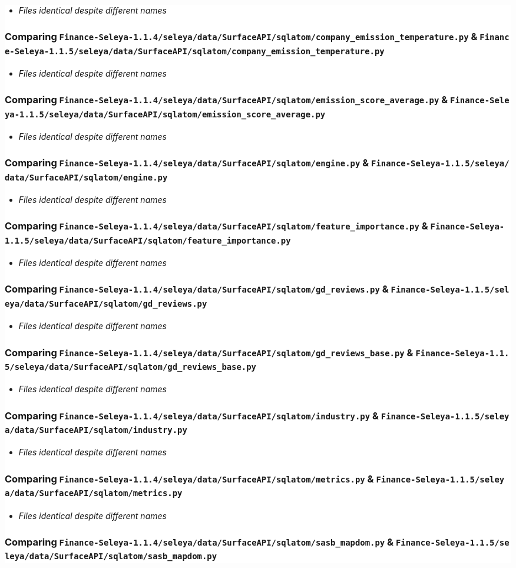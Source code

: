  * *Files identical despite different names*

### Comparing `Finance-Seleya-1.1.4/seleya/data/SurfaceAPI/sqlatom/company_emission_temperature.py` & `Finance-Seleya-1.1.5/seleya/data/SurfaceAPI/sqlatom/company_emission_temperature.py`

 * *Files identical despite different names*

### Comparing `Finance-Seleya-1.1.4/seleya/data/SurfaceAPI/sqlatom/emission_score_average.py` & `Finance-Seleya-1.1.5/seleya/data/SurfaceAPI/sqlatom/emission_score_average.py`

 * *Files identical despite different names*

### Comparing `Finance-Seleya-1.1.4/seleya/data/SurfaceAPI/sqlatom/engine.py` & `Finance-Seleya-1.1.5/seleya/data/SurfaceAPI/sqlatom/engine.py`

 * *Files identical despite different names*

### Comparing `Finance-Seleya-1.1.4/seleya/data/SurfaceAPI/sqlatom/feature_importance.py` & `Finance-Seleya-1.1.5/seleya/data/SurfaceAPI/sqlatom/feature_importance.py`

 * *Files identical despite different names*

### Comparing `Finance-Seleya-1.1.4/seleya/data/SurfaceAPI/sqlatom/gd_reviews.py` & `Finance-Seleya-1.1.5/seleya/data/SurfaceAPI/sqlatom/gd_reviews.py`

 * *Files identical despite different names*

### Comparing `Finance-Seleya-1.1.4/seleya/data/SurfaceAPI/sqlatom/gd_reviews_base.py` & `Finance-Seleya-1.1.5/seleya/data/SurfaceAPI/sqlatom/gd_reviews_base.py`

 * *Files identical despite different names*

### Comparing `Finance-Seleya-1.1.4/seleya/data/SurfaceAPI/sqlatom/industry.py` & `Finance-Seleya-1.1.5/seleya/data/SurfaceAPI/sqlatom/industry.py`

 * *Files identical despite different names*

### Comparing `Finance-Seleya-1.1.4/seleya/data/SurfaceAPI/sqlatom/metrics.py` & `Finance-Seleya-1.1.5/seleya/data/SurfaceAPI/sqlatom/metrics.py`

 * *Files identical despite different names*

### Comparing `Finance-Seleya-1.1.4/seleya/data/SurfaceAPI/sqlatom/sasb_mapdom.py` & `Finance-Seleya-1.1.5/seleya/data/SurfaceAPI/sqlatom/sasb_mapdom.py`
